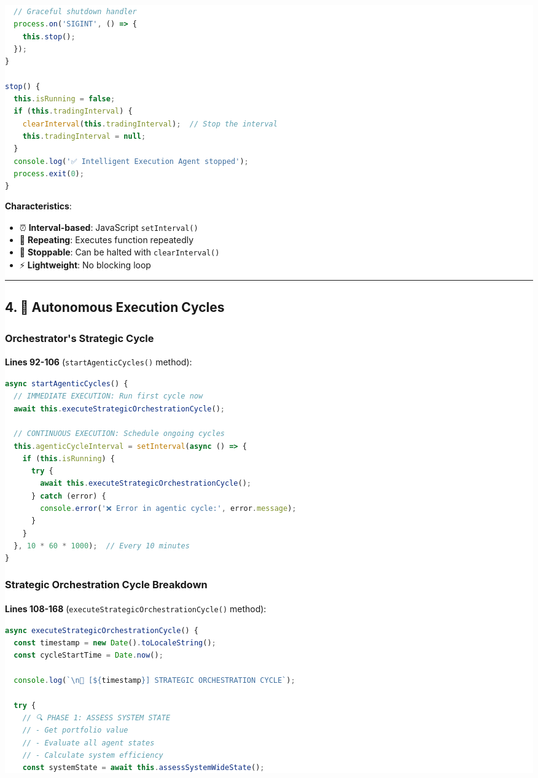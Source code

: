 ```javascript
  // Graceful shutdown handler
  process.on('SIGINT', () => {
    this.stop();
  });
}

stop() {
  this.isRunning = false;
  if (this.tradingInterval) {
    clearInterval(this.tradingInterval);  // Stop the interval
    this.tradingInterval = null;
  }
  console.log('✅ Intelligent Execution Agent stopped');
  process.exit(0);
}
```

**Characteristics**:
- ⏰ **Interval-based**: JavaScript `setInterval()`
- 🔄 **Repeating**: Executes function repeatedly
- 🛑 **Stoppable**: Can be halted with `clearInterval()`
- ⚡ **Lightweight**: No blocking loop

---

## 4. 🔁 Autonomous Execution Cycles

### Orchestrator's Strategic Cycle

**Lines 92-106** (`startAgenticCycles()` method):
```javascript
async startAgenticCycles() {
  // IMMEDIATE EXECUTION: Run first cycle now
  await this.executeStrategicOrchestrationCycle();
  
  // CONTINUOUS EXECUTION: Schedule ongoing cycles
  this.agenticCycleInterval = setInterval(async () => {
    if (this.isRunning) {
      try {
        await this.executeStrategicOrchestrationCycle();
      } catch (error) {
        console.error('❌ Error in agentic cycle:', error.message);
      }
    }
  }, 10 * 60 * 1000);  // Every 10 minutes
}
```

### Strategic Orchestration Cycle Breakdown

**Lines 108-168** (`executeStrategicOrchestrationCycle()` method):
```javascript
async executeStrategicOrchestrationCycle() {
  const timestamp = new Date().toLocaleString();
  const cycleStartTime = Date.now();
  
  console.log(`\n🎯 [${timestamp}] STRATEGIC ORCHESTRATION CYCLE`);
  
  try {
    // 🔍 PHASE 1: ASSESS SYSTEM STATE
    // - Get portfolio value
    // - Evaluate all agent states
    // - Calculate system efficiency
    const systemState = await this.assessSystemWideState();
```